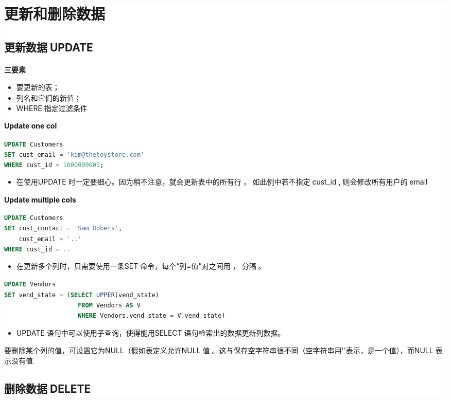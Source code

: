 




# 更新和删除数据



## 更新数据 UPDATE



**三要素**

- 要更新的表；
- 列名和它们的新值；
- WHERE 指定过滤条件



**Update one col**

```sql
UPDATE Customers
SET cust_email = 'kim@thetoystore.com'
WHERE cust_id = 1000000005;
```

- 在使用UPDATE 时一定要细心。因为稍不注意，就会更新表中的所有行 ， 如此例中若不指定 cust_id , 则会修改所有用户的  email



**Update multiple cols**

```sql
UPDATE Customers
SET cust_contact = 'Sam Robers',
	cust_email = '..'
WHERE cust_id = ..
```

- 在更新多个列时，只需要使用一条SET 命令，每个“列=值”对之间用 ， 分隔 。



```sql
UPDATE Vendors
SET vend_state = (SELECT UPPER(vend_state)
					FROM Vendors AS V
					WHERE Vendors.vend_state = V.vend_state)
```

- UPDATE 语句中可以使用子查询，使得能用SELECT 语句检索出的数据更新列数据。





要删除某个列的值，可设置它为NULL（假如表定义允许NULL 值 。这与保存空字符串很不同（空字符串用''表示，是一个值），而NULL 表示没有值



## 删除数据 DELETE
